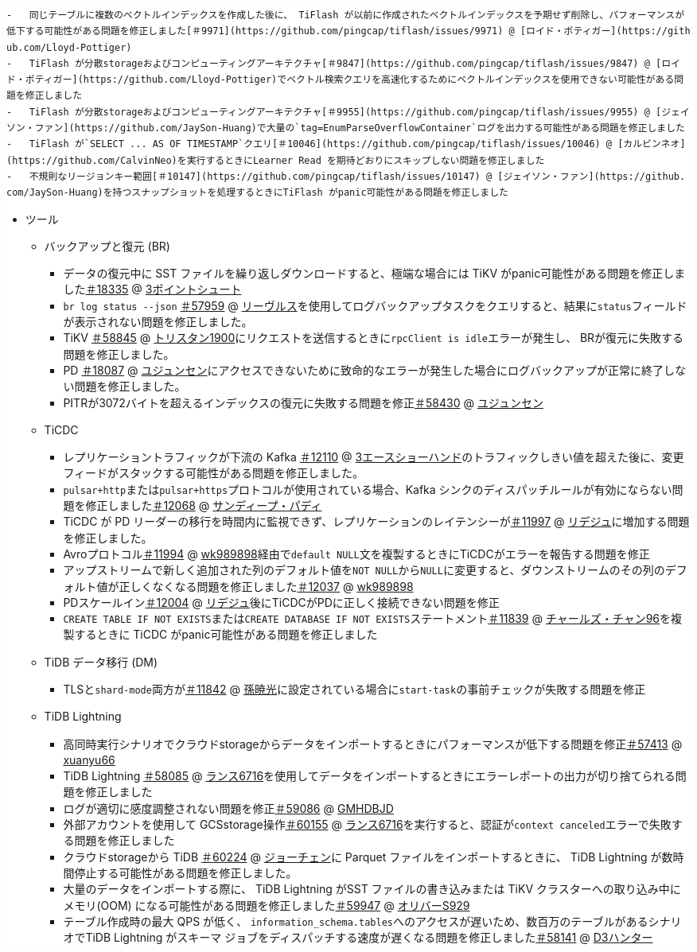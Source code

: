     -   同じテーブルに複数のベクトルインデックスを作成した後に、 TiFlash が以前に作成されたベクトルインデックスを予期せず削除し、パフォーマンスが低下する可能性がある問題を修正しました[＃9971](https://github.com/pingcap/tiflash/issues/9971) @ [ロイド・ポティガー](https://github.com/Lloyd-Pottiger)
    -   TiFlash が分散storageおよびコンピューティングアーキテクチャ[＃9847](https://github.com/pingcap/tiflash/issues/9847) @ [ロイド・ポティガー](https://github.com/Lloyd-Pottiger)でベクトル検索クエリを高速化するためにベクトルインデックスを使用できない可能性がある問題を修正しました
    -   TiFlash が分散storageおよびコンピューティングアーキテクチャ[＃9955](https://github.com/pingcap/tiflash/issues/9955) @ [ジェイソン・ファン](https://github.com/JaySon-Huang)で大量の`tag=EnumParseOverflowContainer`ログを出力する可能性がある問題を修正しました
    -   TiFlash が`SELECT ... AS OF TIMESTAMP`クエリ[＃10046](https://github.com/pingcap/tiflash/issues/10046) @ [カルビンネオ](https://github.com/CalvinNeo)を実行するときにLearner Read を期待どおりにスキップしない問題を修正しました
    -   不規則なリージョンキー範囲[＃10147](https://github.com/pingcap/tiflash/issues/10147) @ [ジェイソン・ファン](https://github.com/JaySon-Huang)を持つスナップショットを処理するときにTiFlash がpanic可能性がある問題を修正しました

-   ツール

    -   バックアップと復元 (BR)

        -   データの復元中に SST ファイルを繰り返しダウンロードすると、極端な場合には TiKV がpanic可能性がある問題を修正しました[＃18335](https://github.com/tikv/tikv/issues/18335) @ [3ポイントシュート](https://github.com/3pointer)
        -   `br log status --json` [＃57959](https://github.com/pingcap/tidb/issues/57959) @ [リーヴルス](https://github.com/Leavrth)を使用してログバックアップタスクをクエリすると、結果に`status`フィールドが表示されない問題を修正しました。
        -   TiKV [＃58845](https://github.com/pingcap/tidb/issues/58845) @ [トリスタン1900](https://github.com/Tristan1900)にリクエストを送信するときに`rpcClient is idle`エラーが発生し、 BRが復元に失敗する問題を修正しました。
        -   PD [＃18087](https://github.com/tikv/tikv/issues/18087) @ [ユジュンセン](https://github.com/YuJuncen)にアクセスできないために致命的なエラーが発生した場合にログバックアップが正常に終了しない問題を修正しました。
        -   PITRが3072バイトを超えるインデックスの復元に失敗する問題を修正[＃58430](https://github.com/pingcap/tidb/issues/58430) @ [ユジュンセン](https://github.com/YuJuncen)

    -   TiCDC

        -   レプリケーショントラフィックが下流の Kafka [＃12110](https://github.com/pingcap/tiflow/issues/12110) @ [3エースショーハンド](https://github.com/3AceShowHand)のトラフィックしきい値を超えた後に、変更フィードがスタックする可能性がある問題を修正しました。
        -   `pulsar+http`または`pulsar+https`プロトコルが使用されている場合、Kafka シンクのディスパッチルールが有効にならない問題を修正しました[＃12068](https://github.com/pingcap/tiflow/issues/12068) @ [サンディープ・パディ](https://github.com/SandeepPadhi)
        -   TiCDC が PD リーダーの移行を時間内に監視できず、レプリケーションのレイテンシーが[＃11997](https://github.com/pingcap/tiflow/issues/11997) @ [リデジュ](https://github.com/lidezhu)に増加する問題を修正しました。
        -   Avroプロトコル[＃11994](https://github.com/pingcap/tiflow/issues/11994) @ [wk989898](https://github.com/wk989898)経由で`default NULL`文を複製するときにTiCDCがエラーを報告する問題を修正
        -   アップストリームで新しく追加された列のデフォルト値を`NOT NULL`から`NULL`に変更すると、ダウンストリームのその列のデフォルト値が正しくなくなる問題を修正しました[＃12037](https://github.com/pingcap/tiflow/issues/12037) @ [wk989898](https://github.com/wk989898)
        -   PDスケールイン[＃12004](https://github.com/pingcap/tiflow/issues/12004) @ [リデジュ](https://github.com/lidezhu)後にTiCDCがPDに正しく接続できない問題を修正
        -   `CREATE TABLE IF NOT EXISTS`または`CREATE DATABASE IF NOT EXISTS`ステートメント[＃11839](https://github.com/pingcap/tiflow/issues/11839) @ [チャールズ・チャン96](https://github.com/CharlesCheung96)を複製するときに TiCDC がpanic可能性がある問題を修正しました

    -   TiDB データ移行 (DM)

        -   TLSと`shard-mode`両方が[＃11842](https://github.com/pingcap/tiflow/issues/11842) @ [孫暁光](https://github.com/sunxiaoguang)に設定されている場合に`start-task`の事前チェックが失敗する問題を修正

    -   TiDB Lightning

        -   高同時実行シナリオでクラウドstorageからデータをインポートするときにパフォーマンスが低下する問題を修正[＃57413](https://github.com/pingcap/tidb/issues/57413) @ [xuanyu66](https://github.com/xuanyu66)
        -   TiDB Lightning [＃58085](https://github.com/pingcap/tidb/issues/58085) @ [ランス6716](https://github.com/lance6716)を使用してデータをインポートするときにエラーレポートの出力が切り捨てられる問題を修正しました
        -   ログが適切に感度調整されない問題を修正[＃59086](https://github.com/pingcap/tidb/issues/59086) @ [GMHDBJD](https://github.com/GMHDBJD)
        -   外部アカウントを使用して GCSstorage操作[＃60155](https://github.com/pingcap/tidb/issues/60155) @ [ランス6716](https://github.com/lance6716)を実行すると、認証が`context canceled`エラーで失敗する問題を修正しました
        -   クラウドstorageから TiDB [＃60224](https://github.com/pingcap/tidb/issues/60224) @ [ジョーチェン](https://github.com/joechenrh)に Parquet ファイルをインポートするときに、 TiDB Lightning が数時間停止する可能性がある問題を修正しました。
        -   大量のデータをインポートする際に、 TiDB Lightning がSST ファイルの書き込みまたは TiKV クラスターへの取り込み中にメモリ(OOM) になる可能性がある問題を修正しました[＃59947](https://github.com/pingcap/tidb/issues/59947) @ [オリバーS929](https://github.com/OliverS929)
        -   テーブル作成時の最大 QPS が低く、 `information_schema.tables`へのアクセスが遅いため、数百万のテーブルがあるシナリオでTiDB Lightning がスキーマ ジョブをディスパッチする速度が遅くなる問題を修正しました[＃58141](https://github.com/pingcap/tidb/issues/58141) @ [D3ハンター](https://github.com/D3Hunter)